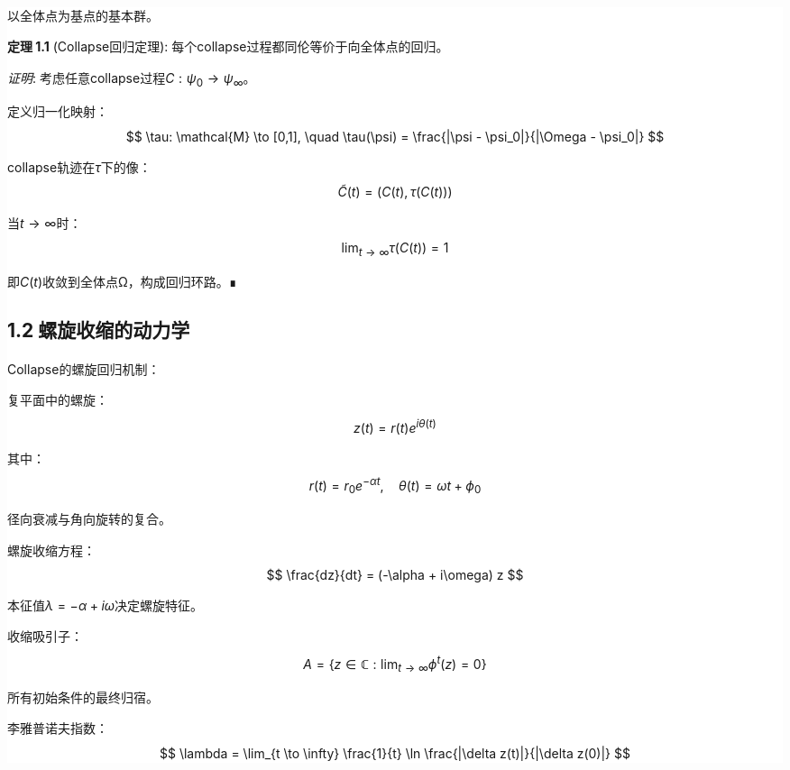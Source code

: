 以全体点为基点的基本群。

**定理 1.1** (Collapse回归定理): 每个collapse过程都同伦等价于向全体点的回归。

*证明*:
考虑任意collapse过程$C: \psi_0 \to \psi_\infty$。

定义归一化映射：
$$
\tau: \mathcal{M} \to [0,1], \quad \tau(\psi) = \frac{|\psi - \psi_0|}{|\Omega - \psi_0|}
$$

collapse轨迹在$\tau$下的像：
$$
\tilde{C}(t) = (C(t), \tau(C(t)))
$$

当$t \to \infty$时：
$$
\lim_{t \to \infty} \tau(C(t)) = 1
$$

即$C(t)$收敛到全体点Ω，构成回归环路。∎

## 1.2 螺旋收缩的动力学

Collapse的螺旋回归机制：

复平面中的螺旋：
$$
z(t) = r(t) e^{i\theta(t)}
$$

其中：
$$
r(t) = r_0 e^{-\alpha t}, \quad \theta(t) = \omega t + \phi_0
$$

径向衰减与角向旋转的复合。

螺旋收缩方程：
$$
\frac{dz}{dt} = (-\alpha + i\omega) z
$$

本征值$\lambda = -\alpha + i\omega$决定螺旋特征。

收缩吸引子：
$$
A = \{z \in \mathbb{C} : \lim_{t \to \infty} \phi^t(z) = 0\}
$$

所有初始条件的最终归宿。

李雅普诺夫指数：
$$
\lambda = \lim_{t \to \infty} \frac{1}{t} \ln \frac{|\delta z(t)|}{|\delta z(0)|}
$$
